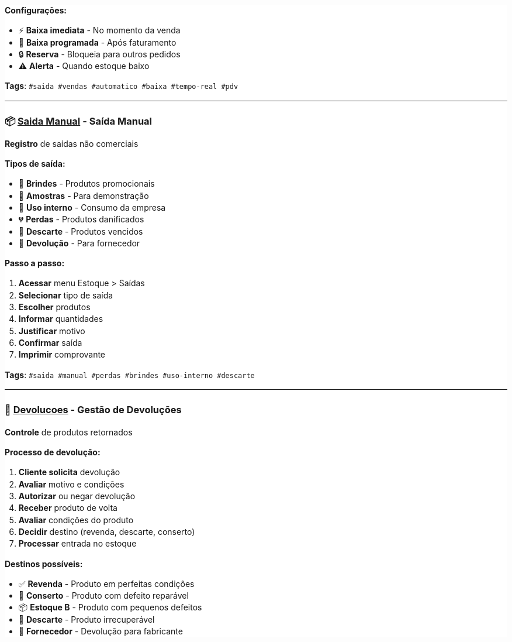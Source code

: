 **Configurações:**
- ⚡ **Baixa imediata** - No momento da venda
- 📅 **Baixa programada** - Após faturamento
- 🔒 **Reserva** - Bloqueia para outros pedidos
- ⚠️ **Alerta** - Quando estoque baixo

**Tags**: `#saida #vendas #automatico #baixa #tempo-real #pdv`

---

### 📦 **[Saida Manual](saida-manual.md)** - Saída Manual
**Registro** de saídas não comerciais

**Tipos de saída:**
- 🎁 **Brindes** - Produtos promocionais
- 📝 **Amostras** - Para demonstração
- 🔧 **Uso interno** - Consumo da empresa
- 💔 **Perdas** - Produtos danificados
- 🚮 **Descarte** - Produtos vencidos
- 🔄 **Devolução** - Para fornecedor

**Passo a passo:**
1. **Acessar** menu Estoque > Saídas
2. **Selecionar** tipo de saída
3. **Escolher** produtos
4. **Informar** quantidades
5. **Justificar** motivo
6. **Confirmar** saída
7. **Imprimir** comprovante

**Tags**: `#saida #manual #perdas #brindes #uso-interno #descarte`

---

### 🔄 **[Devolucoes](devolucoes.md)** - Gestão de Devoluções
**Controle** de produtos retornados

**Processo de devolução:**
1. **Cliente solicita** devolução
2. **Avaliar** motivo e condições
3. **Autorizar** ou negar devolução
4. **Receber** produto de volta
5. **Avaliar** condições do produto
6. **Decidir** destino (revenda, descarte, conserto)
7. **Processar** entrada no estoque

**Destinos possíveis:**
- ✅ **Revenda** - Produto em perfeitas condições
- 🔧 **Conserto** - Produto com defeito reparável
- 📦 **Estoque B** - Produto com pequenos defeitos
- 🚮 **Descarte** - Produto irrecuperável
- 🔄 **Fornecedor** - Devolução para fabricante
